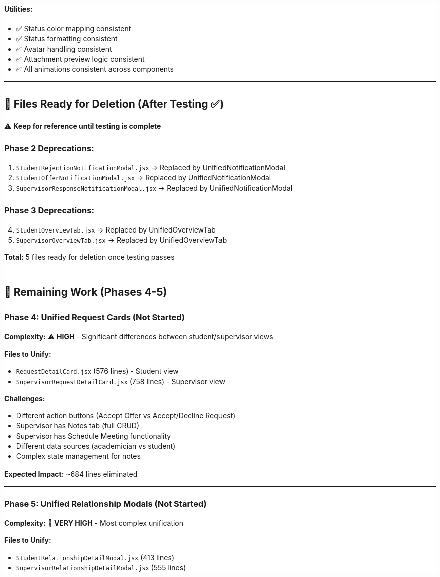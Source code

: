 #### Utilities:
- ✅ Status color mapping consistent
- ✅ Status formatting consistent
- ✅ Avatar handling consistent
- ✅ Attachment preview logic consistent
- ✅ All animations consistent across components

---

## 🎯 **Files Ready for Deletion** (After Testing ✅)

⚠️ **Keep for reference until testing is complete**

### Phase 2 Deprecations:
1. `StudentRejectionNotificationModal.jsx` → Replaced by UnifiedNotificationModal
2. `StudentOfferNotificationModal.jsx` → Replaced by UnifiedNotificationModal
3. `SupervisorResponseNotificationModal.jsx` → Replaced by UnifiedNotificationModal

### Phase 3 Deprecations:
4. `StudentOverviewTab.jsx` → Replaced by UnifiedOverviewTab
5. `SupervisorOverviewTab.jsx` → Replaced by UnifiedOverviewTab

**Total:** 5 files ready for deletion once testing passes

---

## 🚧 **Remaining Work (Phases 4-5)**

### **Phase 4: Unified Request Cards** (Not Started)
**Complexity:** ⚠️ **HIGH** - Significant differences between student/supervisor views

**Files to Unify:**
- `RequestDetailCard.jsx` (576 lines) - Student view
- `SupervisorRequestDetailCard.jsx` (758 lines) - Supervisor view

**Challenges:**
- Different action buttons (Accept Offer vs Accept/Decline Request)
- Supervisor has Notes tab (full CRUD)
- Supervisor has Schedule Meeting functionality
- Different data sources (academician vs student)
- Complex state management for notes

**Expected Impact:** ~684 lines eliminated

---

### **Phase 5: Unified Relationship Modals** (Not Started)
**Complexity:** 🔴 **VERY HIGH** - Most complex unification

**Files to Unify:**
- `StudentRelationshipDetailModal.jsx` (413 lines)
- `SupervisorRelationshipDetailModal.jsx` (555 lines)
